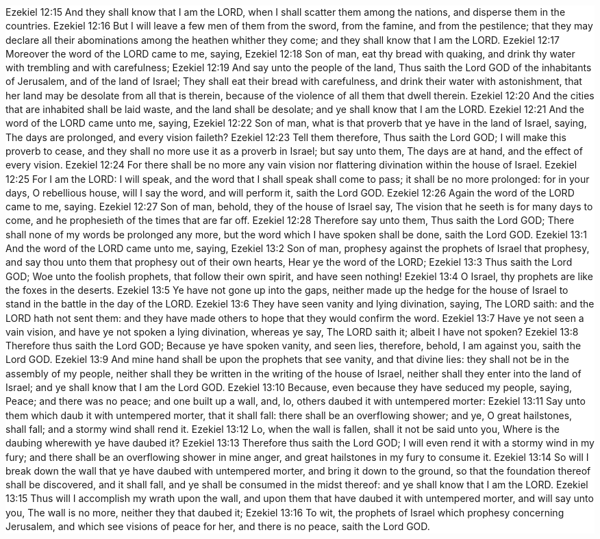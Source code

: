Ezekiel 12:15	And they shall know that I am the LORD, when I shall scatter them among the nations, and disperse them in the countries.
Ezekiel 12:16	But I will leave a few men of them from the sword, from the famine, and from the pestilence; that they may declare all their abominations among the heathen whither they come; and they shall know that I am the LORD.
Ezekiel 12:17	Moreover the word of the LORD came to me, saying,
Ezekiel 12:18	Son of man, eat thy bread with quaking, and drink thy water with trembling and with carefulness;
Ezekiel 12:19	And say unto the people of the land, Thus saith the Lord GOD of the inhabitants of Jerusalem, and of the land of Israel; They shall eat their bread with carefulness, and drink their water with astonishment, that her land may be desolate from all that is therein, because of the violence of all them that dwell therein.
Ezekiel 12:20	And the cities that are inhabited shall be laid waste, and the land shall be desolate; and ye shall know that I am the LORD.
Ezekiel 12:21	And the word of the LORD came unto me, saying,
Ezekiel 12:22	Son of man, what is that proverb that ye have in the land of Israel, saying, The days are prolonged, and every vision faileth?
Ezekiel 12:23	Tell them therefore, Thus saith the Lord GOD; I will make this proverb to cease, and they shall no more use it as a proverb in Israel; but say unto them, The days are at hand, and the effect of every vision.
Ezekiel 12:24	For there shall be no more any vain vision nor flattering divination within the house of Israel.
Ezekiel 12:25	For I am the LORD: I will speak, and the word that I shall speak shall come to pass; it shall be no more prolonged: for in your days, O rebellious house, will I say the word, and will perform it, saith the Lord GOD.
Ezekiel 12:26	Again the word of the LORD came to me, saying.
Ezekiel 12:27	Son of man, behold, they of the house of Israel say, The vision that he seeth is for many days to come, and he prophesieth of the times that are far off.
Ezekiel 12:28	Therefore say unto them, Thus saith the Lord GOD; There shall none of my words be prolonged any more, but the word which I have spoken shall be done, saith the Lord GOD.
Ezekiel 13:1	And the word of the LORD came unto me, saying,
Ezekiel 13:2	Son of man, prophesy against the prophets of Israel that prophesy, and say thou unto them that prophesy out of their own hearts, Hear ye the word of the LORD;
Ezekiel 13:3	Thus saith the Lord GOD; Woe unto the foolish prophets, that follow their own spirit, and have seen nothing!
Ezekiel 13:4	O Israel, thy prophets are like the foxes in the deserts.
Ezekiel 13:5	Ye have not gone up into the gaps, neither made up the hedge for the house of Israel to stand in the battle in the day of the LORD.
Ezekiel 13:6	They have seen vanity and lying divination, saying, The LORD saith: and the LORD hath not sent them: and they have made others to hope that they would confirm the word.
Ezekiel 13:7	Have ye not seen a vain vision, and have ye not spoken a lying divination, whereas ye say, The LORD saith it; albeit I have not spoken?
Ezekiel 13:8	Therefore thus saith the Lord GOD; Because ye have spoken vanity, and seen lies, therefore, behold, I am against you, saith the Lord GOD.
Ezekiel 13:9	And mine hand shall be upon the prophets that see vanity, and that divine lies: they shall not be in the assembly of my people, neither shall they be written in the writing of the house of Israel, neither shall they enter into the land of Israel; and ye shall know that I am the Lord GOD.
Ezekiel 13:10	Because, even because they have seduced my people, saying, Peace; and there was no peace; and one built up a wall, and, lo, others daubed it with untempered morter:
Ezekiel 13:11	Say unto them which daub it with untempered morter, that it shall fall: there shall be an overflowing shower; and ye, O great hailstones, shall fall; and a stormy wind shall rend it.
Ezekiel 13:12	Lo, when the wall is fallen, shall it not be said unto you, Where is the daubing wherewith ye have daubed it?
Ezekiel 13:13	Therefore thus saith the Lord GOD; I will even rend it with a stormy wind in my fury; and there shall be an overflowing shower in mine anger, and great hailstones in my fury to consume it.
Ezekiel 13:14	So will I break down the wall that ye have daubed with untempered morter, and bring it down to the ground, so that the foundation thereof shall be discovered, and it shall fall, and ye shall be consumed in the midst thereof: and ye shall know that I am the LORD.
Ezekiel 13:15	Thus will I accomplish my wrath upon the wall, and upon them that have daubed it with untempered morter, and will say unto you, The wall is no more, neither they that daubed it;
Ezekiel 13:16	To wit, the prophets of Israel which prophesy concerning Jerusalem, and which see visions of peace for her, and there is no peace, saith the Lord GOD.